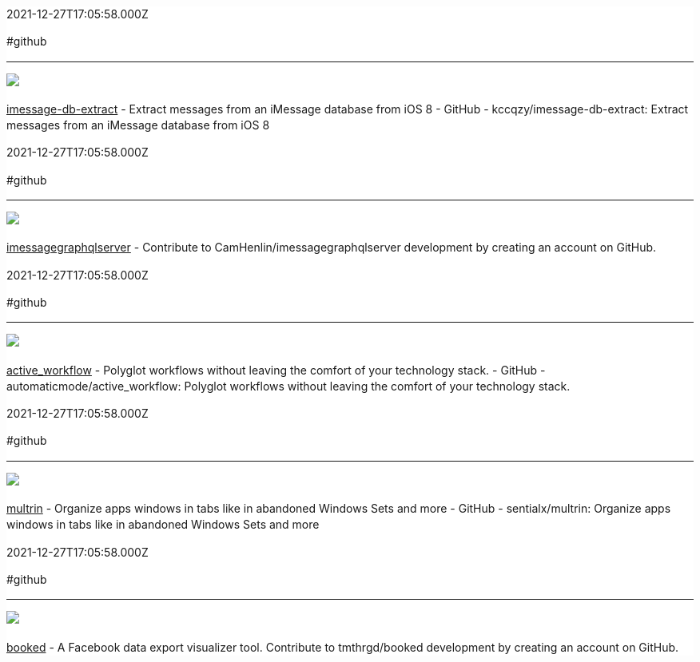 2021-12-27T17:05:58.000Z

#github

---

![](https://opengraph.githubassets.com/b5e81cff40f6b8416deca62fddfbeca12c40326e8765d9324ce71615947b73ee/kccqzy/imessage-db-extract)

[imessage-db-extract](https://github.com/kccqzy/imessage-db-extract) - Extract messages from an iMessage database from iOS 8 - GitHub - kccqzy/imessage-db-extract: Extract messages from an iMessage database from iOS 8

2021-12-27T17:05:58.000Z

#github

---

![](https://opengraph.githubassets.com/d37b6e04577e1e59d7f3c17f12ac4a81c328972d53baebe450508ef6352eef46/CamHenlin/imessagegraphqlserver)

[imessagegraphqlserver](https://github.com/CamHenlin/imessagegraphqlserver) - Contribute to CamHenlin/imessagegraphqlserver development by creating an account on GitHub.

2021-12-27T17:05:58.000Z

#github

---

![](https://repository-images.githubusercontent.com/185592724/c4146980-3949-11eb-9d53-e9af8c734344)

[active_workflow](https://github.com/automaticmode/active_workflow) - Polyglot workflows without leaving the comfort of your technology stack. - GitHub - automaticmode/active_workflow: Polyglot workflows without leaving the comfort of your technology stack.

2021-12-27T17:05:58.000Z

#github

---

![](https://opengraph.githubassets.com/9c38ecd268286bd1fddfab43e45402bb6c35630a9d1a7058b493a9e945611ffc/sentialx/multrin)

[multrin](https://github.com/sentialx/multrin) - Organize apps windows in tabs like in abandoned Windows Sets and more - GitHub - sentialx/multrin: Organize apps windows in tabs like in abandoned Windows Sets and more

2021-12-27T17:05:58.000Z

#github

---

![](https://opengraph.githubassets.com/8a6ce49a42b215bcda3aec82dd0ea8caf3e28c286e0a582889564ac90f174f65/tmthrgd/booked)

[booked](https://github.com/tmthrgd/booked) - A Facebook data export visualizer tool. Contribute to tmthrgd/booked development by creating an account on GitHub.
